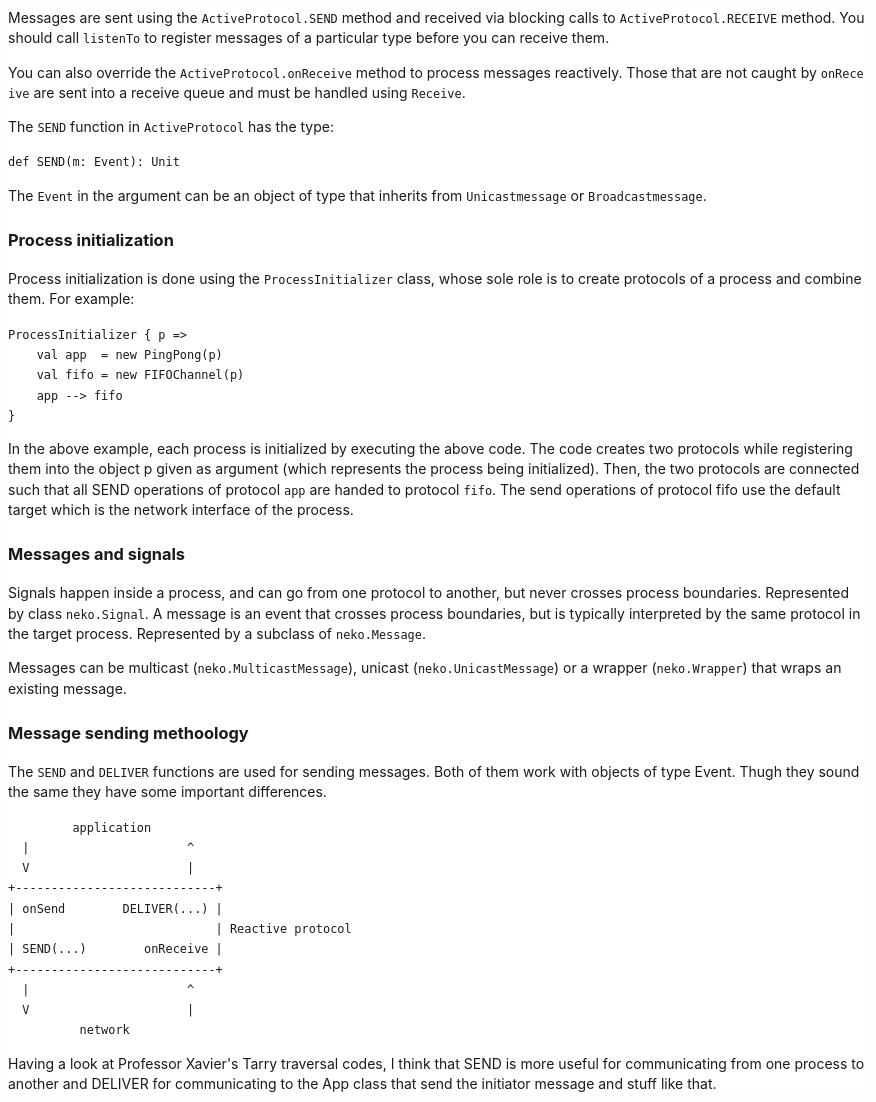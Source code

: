 Messages are sent using the `ActiveProtocol.SEND` method and received via blocking calls to
`ActiveProtocol.RECEIVE` method. You should call `listenTo` to register messages of a
particular type before you can receive them.

You can also override the `ActiveProtocol.onReceive` method to process messages reactively.
Those that are not caught by `onReceive` are sent into a receive queue and must be handled using
`Receive`.

The `SEND` function in `ActiveProtocol` has the type:
```
def SEND(m: Event): Unit 
```
The `Event` in the argument can be an object of type that inherits from `Unicastmessage` or
`Broadcastmessage`.

### Process initialization

Process initialization is done using the `ProcessInitializer` class, whose sole role is
to create protocols of a process and combine them. For example:
```
ProcessInitializer { p =>
    val app  = new PingPong(p)
    val fifo = new FIFOChannel(p)
    app --> fifo
}
```

In the above example, each process is initialized by executing the above code. The
code creates two protocols while registering them into the object p given as argument
(which represents the process being initialized). Then, the two protocols are connected
such that all SEND operations of protocol `app` are handed to protocol `fifo`. The send
operations of protocol fifo use the default target which is the network interface of
the process.

### Messages and signals

Signals happen inside a process, and can go from one protocol to another, but never crosses
process boundaries. Represented by class `neko.Signal`. A message is an event that crosses
process boundaries, but is typically interpreted by the same protocol in the target process.
Represented by a subclass of `neko.Message`.

Messages can be multicast (`neko.MulticastMessage`), unicast (`neko.UnicastMessage`) or
a wrapper (`neko.Wrapper`) that wraps an existing message.

### Message sending methoology

The `SEND` and `DELIVER` functions are used for sending messages. Both of them work with
objects of type Event. Thugh they sound the same they have some important differences.
```
         application
  |                      ^
  V                      |
+----------------------------+
| onSend        DELIVER(...) |
|                            | Reactive protocol
| SEND(...)        onReceive |
+----------------------------+
  |                      ^
  V                      |
          network
```
Having a look at Professor Xavier's Tarry traversal codes, I think that SEND is more
useful for communicating from one process to another and DELIVER for communicating
to the App class that send the initiator message and stuff like that.
